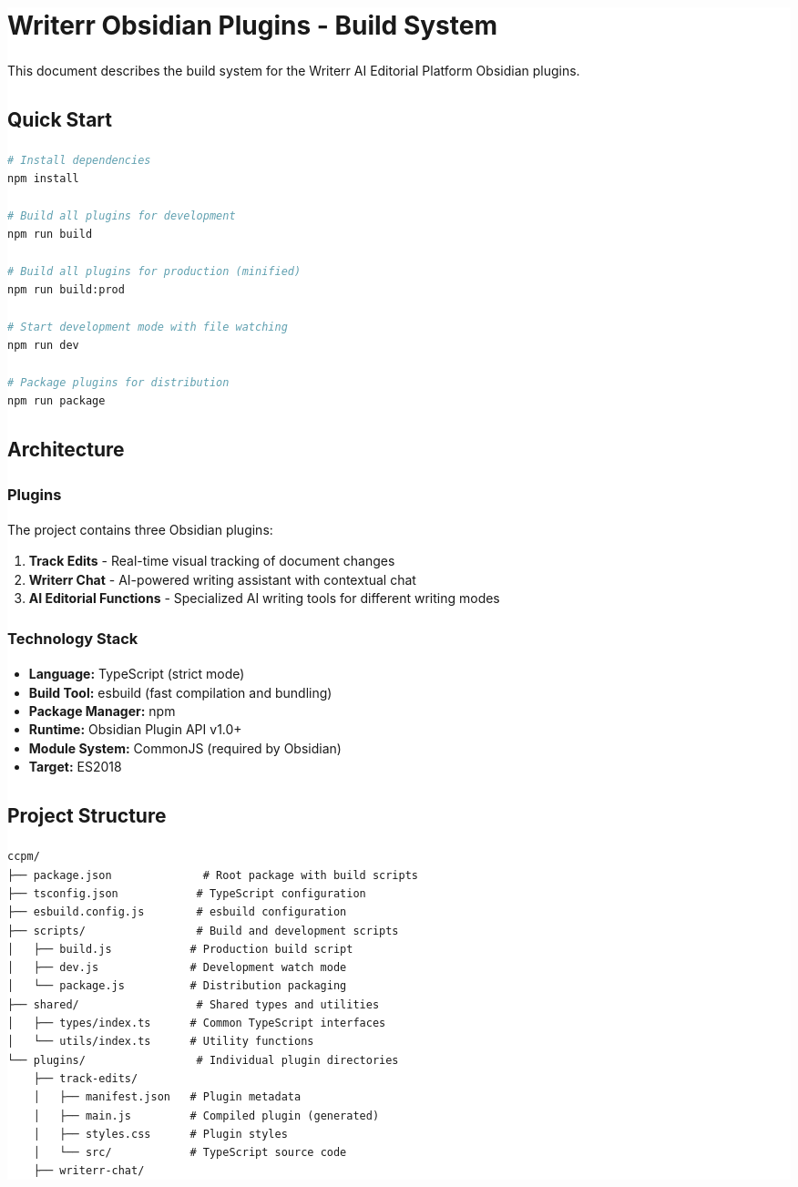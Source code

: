 # Writerr Obsidian Plugins - Build System

This document describes the build system for the Writerr AI Editorial Platform Obsidian plugins.

## Quick Start

```bash
# Install dependencies
npm install

# Build all plugins for development
npm run build

# Build all plugins for production (minified)
npm run build:prod

# Start development mode with file watching
npm run dev

# Package plugins for distribution
npm run package
```

## Architecture

### Plugins

The project contains three Obsidian plugins:

1. **Track Edits** - Real-time visual tracking of document changes
2. **Writerr Chat** - AI-powered writing assistant with contextual chat
3. **AI Editorial Functions** - Specialized AI writing tools for different writing modes

### Technology Stack

- **Language:** TypeScript (strict mode)
- **Build Tool:** esbuild (fast compilation and bundling)
- **Package Manager:** npm
- **Runtime:** Obsidian Plugin API v1.0+
- **Module System:** CommonJS (required by Obsidian)
- **Target:** ES2018

## Project Structure

```
ccpm/
├── package.json              # Root package with build scripts
├── tsconfig.json            # TypeScript configuration
├── esbuild.config.js        # esbuild configuration
├── scripts/                 # Build and development scripts
│   ├── build.js            # Production build script
│   ├── dev.js              # Development watch mode
│   └── package.js          # Distribution packaging
├── shared/                  # Shared types and utilities
│   ├── types/index.ts      # Common TypeScript interfaces
│   └── utils/index.ts      # Utility functions
└── plugins/                 # Individual plugin directories
    ├── track-edits/
    │   ├── manifest.json   # Plugin metadata
    │   ├── main.js         # Compiled plugin (generated)
    │   ├── styles.css      # Plugin styles
    │   └── src/            # TypeScript source code
    ├── writerr-chat/
```